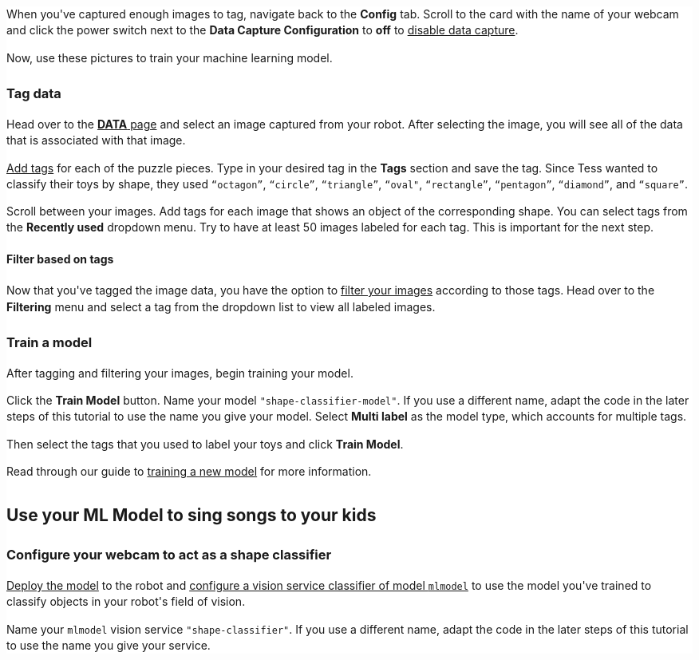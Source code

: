 When you've captured enough images to tag, navigate back to the **Config** tab.
Scroll to the card with the name of your webcam and click the power switch next to the **Data Capture Configuration** to **off** to [disable data capture](/build/configure/services/data/configure-data-capture/#configure-data-capture-for-individual-components).

Now, use these pictures to train your machine learning model.

### Tag data

Head over to the [**DATA** page](https://app.viam.com/data/view) and select an image captured from your robot.
After selecting the image, you will see all of the data that is associated with that image.

[Add tags](/data/dataset/#image-tags) for each of the puzzle pieces.
Type in your desired tag in the **Tags** section and save the tag.
Since Tess wanted to classify their toys by shape, they used `“octagon”`, `“circle”`, `“triangle”`, `“oval"`, `“rectangle”`, `“pentagon”`, `“diamond”`, and `“square”`.

Scroll between your images.
Add tags for each image that shows an object of the corresponding shape.
You can select tags from the **Recently used** dropdown menu.
Try to have at least 50 images labeled for each tag.
This is important for the next step.

#### Filter based on tags

Now that you've tagged the image data, you have the option to [filter your images](/data/view/) according to those tags.
Head over to the **Filtering** menu and select a tag from the dropdown list to view all labeled images.

### Train a model

After tagging and filtering your images, begin training your model.

Click the **Train Model** button.
Name your model `"shape-classifier-model"`.
If you use a different name, adapt the code in the later steps of this tutorial to use the name you give your model.
Select **Multi label** as the model type, which accounts for multiple tags.

Then select the tags that you used to label your toys and click **Train Model**.

Read through our guide to [training a new model](/ml/train-model/) for more information.

## Use your ML Model to sing songs to your kids

### Configure your webcam to act as a shape classifier

[Deploy the model](/build/configure/services/ml/) to the robot and [configure a vision service classifier of model `mlmodel`](/build/configure/services/vision/classification/#configure-an-mlmodel-classifier) to use the model you've trained to classify objects in your robot's field of vision.

Name your `mlmodel` vision service `"shape-classifier"`.
If you use a different name, adapt the code in the later steps of this tutorial to use the name you give your service.
